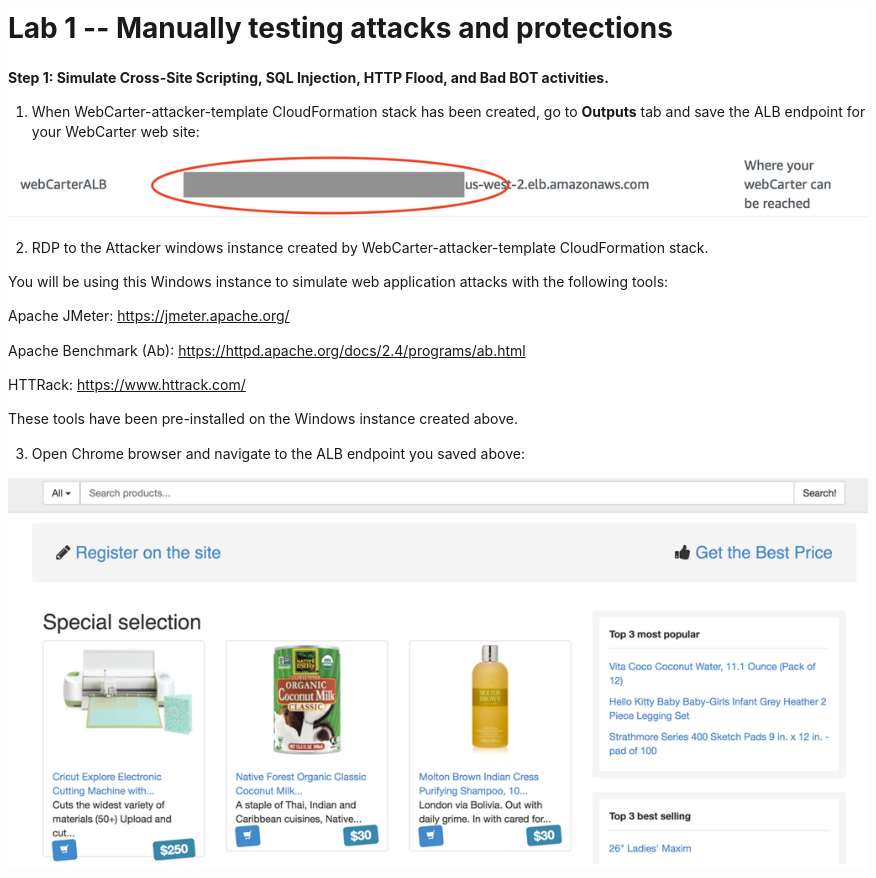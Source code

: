 Lab 1 -- Manually testing attacks and protections
=================================================

**Step 1: Simulate Cross-Site Scripting, SQL Injection, HTTP Flood, and
Bad BOT activities.**

1.  When WebCarter-attacker-template CloudFormation stack has been
    created, go to **Outputs** tab and save the ALB endpoint for your
    WebCarter web site:

![](.//media/image1.png)

2.  RDP to the Attacker windows instance created by WebCarter-attacker-template
    CloudFormation stack.

You will be using this Windows instance to simulate web application
attacks with the following tools:

Apache JMeter: <https://jmeter.apache.org/>

Apache Benchmark (Ab):
<https://httpd.apache.org/docs/2.4/programs/ab.html>

HTTRack: <https://www.httrack.com/>

These tools have been pre-installed on the Windows instance created
above.

3.  Open Chrome browser and navigate to the ALB endpoint you saved
    above:

![](.//media/image2.png)
